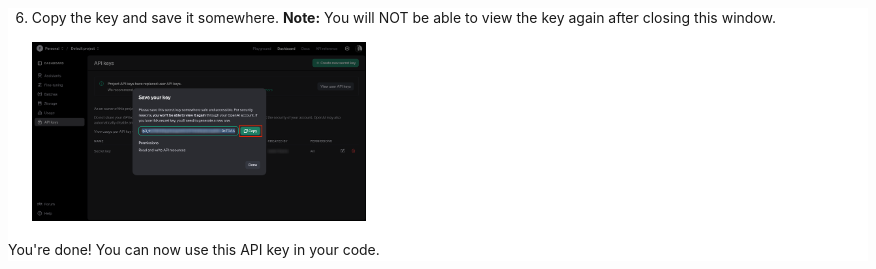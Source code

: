 6. Copy the key and save it somewhere. **Note:** You will NOT be able to view the key again after closing this window.

    <img src="openai_save_key.png" alt="Copying an OpenAI api key" style="width:40%;"/>


You're done! You can now use this API key in your code.
